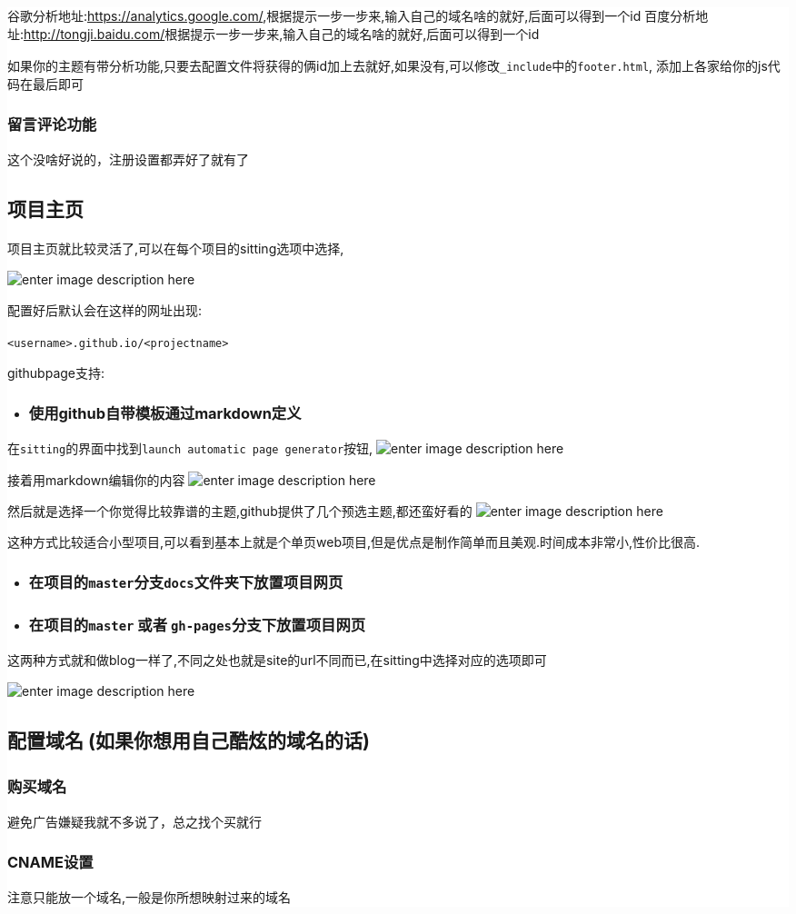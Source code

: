 谷歌分析地址:<https://analytics.google.com/>,根据提示一步一步来,输入自己的域名啥的就好,后面可以得到一个id
百度分析地址:<http://tongji.baidu.com/>根据提示一步一步来,输入自己的域名啥的就好,后面可以得到一个id

如果你的主题有带分析功能,只要去配置文件将获得的俩id加上去就好,如果没有,可以修改`_include`中的`footer.html`,
添加上各家给你的js代码在最后即可

### 留言评论功能

这个没啥好说的，注册设置都弄好了就有了

## 项目主页

项目主页就比较灵活了,可以在每个项目的sitting选项中选择,

![enter image description here][11]


配置好后默认会在这样的网址出现:

`<username>.github.io/<projectname>`

githubpage支持:

+ ### 使用github自带模板通过markdown定义

在`sitting`的界面中找到`launch automatic page generator`按钮,
![enter image description here][12]

接着用markdown编辑你的内容
![enter image description here][13]

然后就是选择一个你觉得比较靠谱的主题,github提供了几个预选主题,都还蛮好看的
![enter image description here][14]


这种方式比较适合小型项目,可以看到基本上就是个单页web项目,但是优点是制作简单而且美观.时间成本非常小,性价比很高.

+ ### 在项目的`master`分支`docs`文件夹下放置项目网页

+ ### 在项目的`master` 或者 `gh-pages`分支下放置项目网页

这两种方式就和做blog一样了,不同之处也就是site的url不同而已,在sitting中选择对应的选项即可

![enter image description here][15]


## 配置域名 (如果你想用自己酷炫的域名的话)

### 购买域名

避免广告嫌疑我就不多说了，总之找个买就行

### CNAME设置

注意只能放一个域名,一般是你所想映射过来的域名


  [1]: {{site.url}}/img/in-post/githubpage/githubpage1.png
  [2]: {{site.url}}/img/in-post/githubpage/githubpage2.png
  [3]: {{site.url}}/img/in-post/githubpage/githubpage3.png
  [4]: {{site.url}}/img/in-post/githubpage/githubpage4.png
  [5]: {{site.url}}/img/in-post/githubpage/githubpage5.png
  [6]: {{site.url}}/img/in-post/githubpage/githubpage6.png
  [7]: {{site.url}}/img/in-post/githubpage/githubpage7.png
  [8]: {{site.url}}/img/in-post/githubpage/githubpage8.png
  [9]: {{site.url}}/img/in-post/githubpage/githubpage9.png
  [10]: {{site.url}}/img/in-post/githubpage/githubpage10.png
  [11]: {{site.url}}/img/in-post/githubpage/githubpage11.png
  [12]: {{site.url}}/img/in-post/githubpage/githubpage12.png
  [13]: {{site.url}}/img/in-post/githubpage/githubpage13.png
  [14]: {{site.url}}/img/in-post/githubpage/githubpage14.png
  [15]: {{site.url}}/img/in-post/githubpage/githubpage15.png
  [16]: {{site.url}}/img/in-post/githubpage/githubpage16.png
